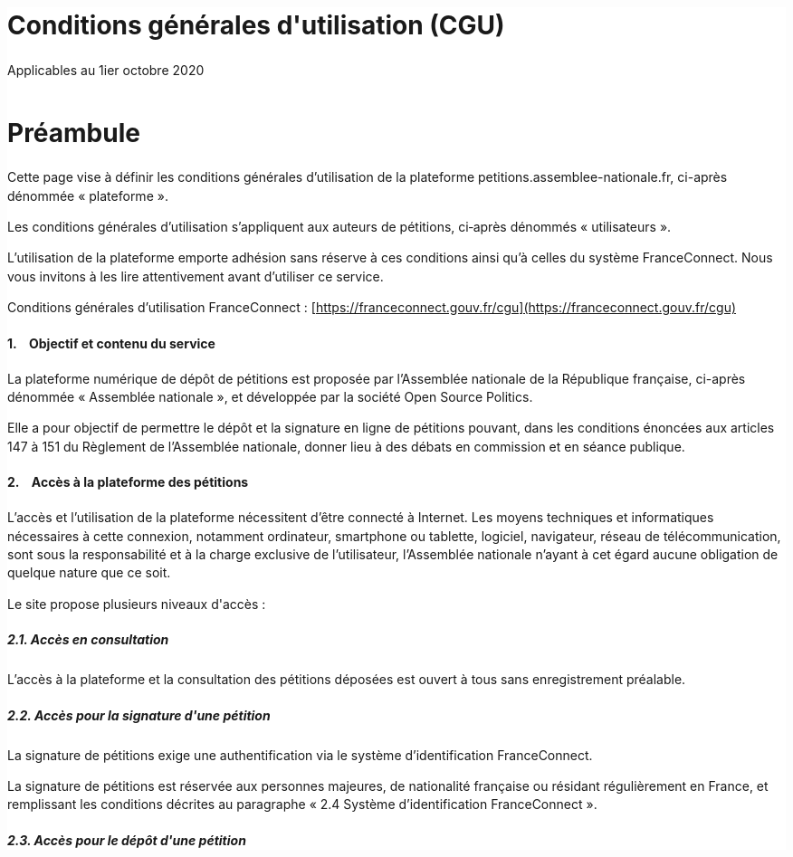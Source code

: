 Conditions générales d'utilisation (CGU)
========================================

Applicables au 1ier octobre 2020 

**Préambule**
=============

  

Cette page vise à définir les conditions générales d’utilisation de la plateforme petitions.assemblee-nationale.fr, ci-après dénommée « plateforme ».

Les conditions générales d’utilisation s’appliquent aux auteurs de pétitions, ci‑après dénommés « utilisateurs ».

L’utilisation de la plateforme emporte adhésion sans réserve à ces conditions ainsi qu’à celles du système FranceConnect. Nous vous invitons à les lire attentivement avant d’utiliser ce service.

Conditions générales d’utilisation FranceConnect : [https://franceconnect.gouv.fr/cgu](https://franceconnect.gouv.fr/cgu)

  

#### **1.**    **Objectif et contenu du service**

La plateforme numérique de dépôt de pétitions est proposée par l’Assemblée nationale de la République française, ci-après dénommée « Assemblée nationale », et développée par la société Open Source Politics.

Elle a pour objectif de permettre le dépôt et la signature en ligne de pétitions pouvant, dans les conditions énoncées aux articles 147 à 151 du Règlement de l’Assemblée nationale, donner lieu à des débats en commission et en séance publique.

  

#### **2.**    **Accès à la plateforme des pétitions**

L’accès et l’utilisation de la plateforme nécessitent d’être connecté à Internet. Les moyens techniques et informatiques nécessaires à cette connexion, notamment ordinateur, smartphone ou tablette, logiciel, navigateur, réseau de télécommunication, sont sous la responsabilité et à la charge exclusive de l’utilisateur, l’Assemblée nationale n’ayant à cet égard aucune obligation de quelque nature que ce soit.

Le site propose plusieurs niveaux d'accès :

##### **2.1.** **Accès en consultation**

L’accès à la plateforme et la consultation des pétitions déposées est ouvert à tous sans enregistrement préalable.

##### **2.2.** **Accès pour la signature d'une pétition**

La signature de pétitions exige une authentification via le système d’identification FranceConnect.

La signature de pétitions est réservée aux personnes majeures, de nationalité française ou résidant régulièrement en France, et remplissant les conditions décrites au paragraphe « 2.4 Système d’identification FranceConnect ».

##### **2.3.** **Accès pour le dépôt d'une pétition**
